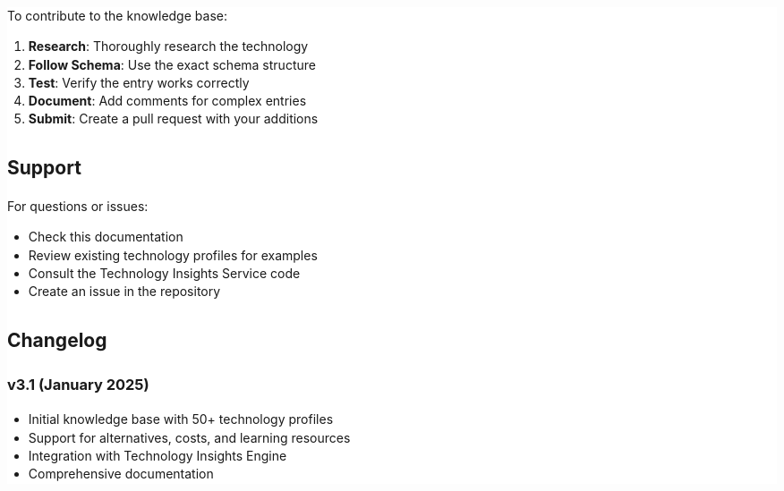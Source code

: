 To contribute to the knowledge base:

1. **Research**: Thoroughly research the technology
2. **Follow Schema**: Use the exact schema structure
3. **Test**: Verify the entry works correctly
4. **Document**: Add comments for complex entries
5. **Submit**: Create a pull request with your additions

## Support

For questions or issues:
- Check this documentation
- Review existing technology profiles for examples
- Consult the Technology Insights Service code
- Create an issue in the repository

## Changelog

### v3.1 (January 2025)
- Initial knowledge base with 50+ technology profiles
- Support for alternatives, costs, and learning resources
- Integration with Technology Insights Engine
- Comprehensive documentation

